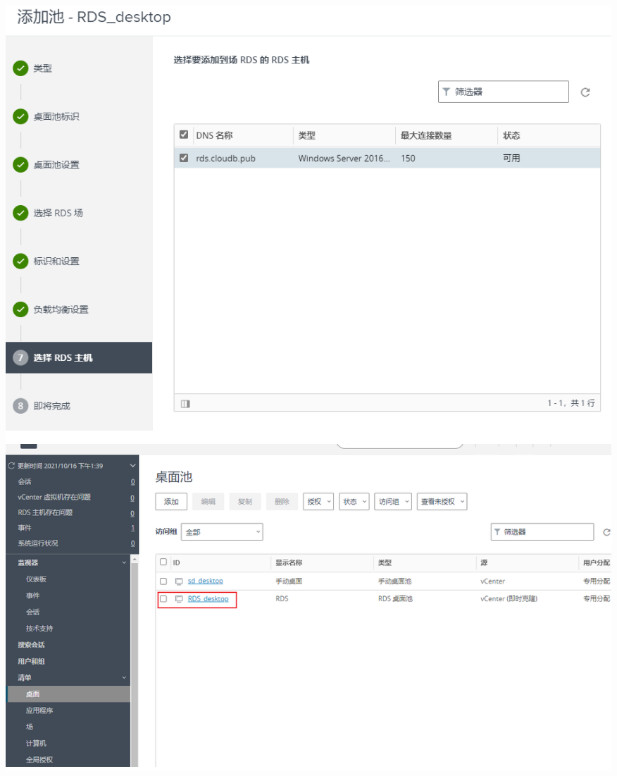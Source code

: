 ![image-20211016134335297](vsphere.assets/image-20211016134335297.png)

![](vsphere.assets/image-20211016134426905.png)

